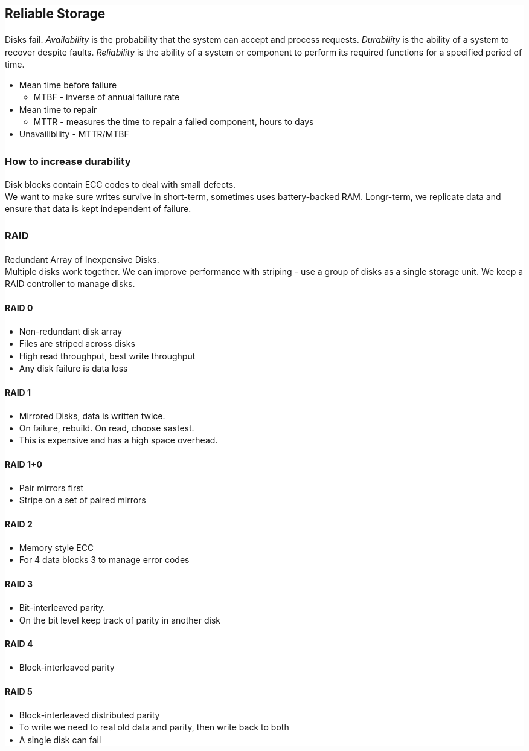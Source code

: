 ## Reliable Storage
Disks fail. *Availability* is the probability that the system can accept and process requests. *Durability* is the ability of a system to recover despite faults. *Reliability* is the ability of a system or component to perform its required functions for a specified period of time.  
 - Mean time before failure
   - MTBF - inverse of annual failure rate
 - Mean time to repair
   - MTTR - measures the time to repair a failed component, hours to days
 - Unavailibility - MTTR/MTBF

### How to increase durability
Disk blocks contain ECC codes to deal with small defects.  
We want to make sure writes survive in short-term, sometimes uses battery-backed RAM. Longr-term, we replicate data and ensure that data is kept independent of failure.

### RAID
Redundant Array of Inexpensive Disks.  
Multiple disks work together. We can improve performance with striping - use a group of disks as a single storage unit. We keep a RAID controller to manage disks.

#### RAID 0
 - Non-redundant disk array
 - Files are striped across disks
 - High read throughput, best write throughput
 - Any disk failure is data loss

#### RAID 1
 - Mirrored Disks, data is written twice.
 - On failure, rebuild. On read, choose sastest.
 - This is expensive and has a high space overhead.

#### RAID 1+0
 - Pair mirrors first
 - Stripe on a set of paired mirrors

#### RAID 2
 - Memory style ECC
 - For 4 data blocks 3 to manage error codes

#### RAID 3
 - Bit-interleaved parity.
 - On the bit level keep track of parity in another disk

#### RAID 4
 - Block-interleaved parity

#### RAID 5
 - Block-interleaved distributed parity
 - To write we need to real old data and parity, then write back to both
 - A single disk can fail
